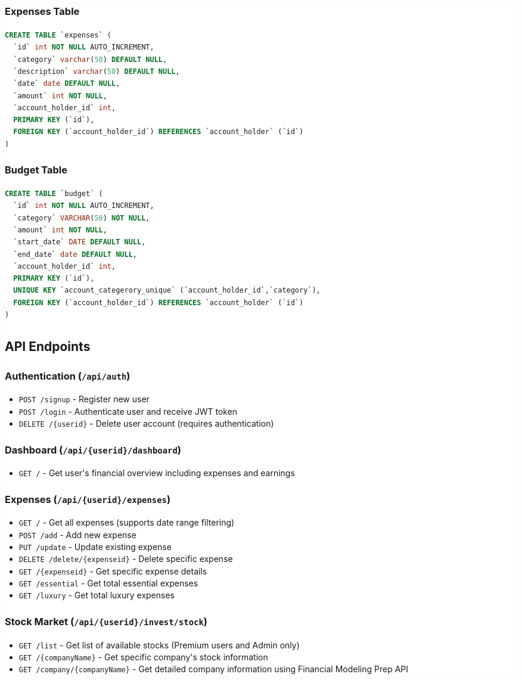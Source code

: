 ### Expenses Table
```sql
CREATE TABLE `expenses` (
  `id` int NOT NULL AUTO_INCREMENT,
  `category` varchar(50) DEFAULT NULL,
  `description` varchar(50) DEFAULT NULL,
  `date` date DEFAULT NULL,
  `amount` int NOT NULL,
  `account_holder_id` int,
  PRIMARY KEY (`id`),
  FOREIGN KEY (`account_holder_id`) REFERENCES `account_holder` (`id`)
)
```

### Budget Table
```sql
CREATE TABLE `budget` (
  `id` int NOT NULL AUTO_INCREMENT,
  `category` VARCHAR(50) NOT NULL,
  `amount` int NOT NULL,
  `start_date` DATE DEFAULT NULL,
  `end_date` date DEFAULT NULL,
  `account_holder_id` int,
  PRIMARY KEY (`id`),
  UNIQUE KEY `account_categerory_unique` (`account_holder_id`,`category`),
  FOREIGN KEY (`account_holder_id`) REFERENCES `account_holder` (`id`)
)
```

## API Endpoints

### Authentication (`/api/auth`)
- `POST /signup` - Register new user
- `POST /login` - Authenticate user and receive JWT token
- `DELETE /{userid}` - Delete user account (requires authentication)

### Dashboard (`/api/{userid}/dashboard`)
- `GET /` - Get user's financial overview including expenses and earnings

### Expenses (`/api/{userid}/expenses`)
- `GET /` - Get all expenses (supports date range filtering)
- `POST /add` - Add new expense
- `PUT /update` - Update existing expense
- `DELETE /delete/{expenseid}` - Delete specific expense
- `GET /{expenseid}` - Get specific expense details
- `GET /essential` - Get total essential expenses
- `GET /luxury` - Get total luxury expenses

### Stock Market (`/api/{userid}/invest/stock`)
- `GET /list` - Get list of available stocks (Premium users and Admin only)
- `GET /{companyName}` - Get specific company's stock information
- `GET /company/{companyName}` - Get detailed company information using Financial Modeling Prep API
